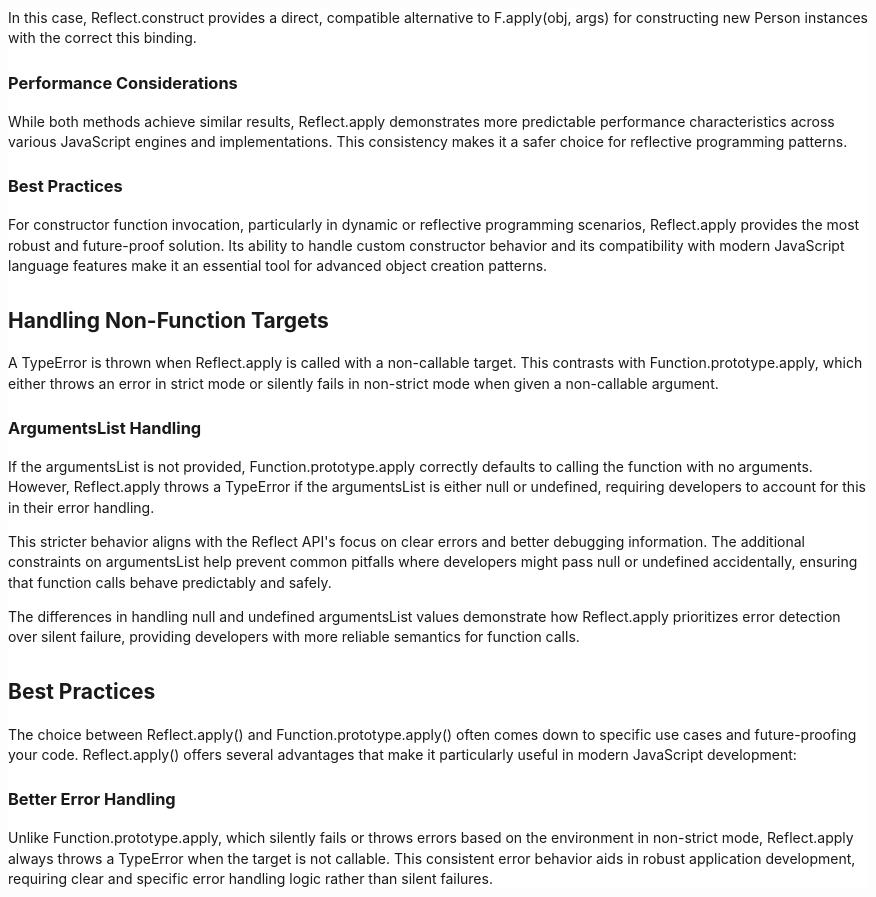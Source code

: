 In this case, Reflect.construct provides a direct, compatible alternative to F.apply(obj, args) for constructing new Person instances with the correct this binding.


### Performance Considerations

While both methods achieve similar results, Reflect.apply demonstrates more predictable performance characteristics across various JavaScript engines and implementations. This consistency makes it a safer choice for reflective programming patterns.


### Best Practices

For constructor function invocation, particularly in dynamic or reflective programming scenarios, Reflect.apply provides the most robust and future-proof solution. Its ability to handle custom constructor behavior and its compatibility with modern JavaScript language features make it an essential tool for advanced object creation patterns.


## Handling Non-Function Targets

A TypeError is thrown when Reflect.apply is called with a non-callable target. This contrasts with Function.prototype.apply, which either throws an error in strict mode or silently fails in non-strict mode when given a non-callable argument.


### ArgumentsList Handling

If the argumentsList is not provided, Function.prototype.apply correctly defaults to calling the function with no arguments. However, Reflect.apply throws a TypeError if the argumentsList is either null or undefined, requiring developers to account for this in their error handling.

This stricter behavior aligns with the Reflect API's focus on clear errors and better debugging information. The additional constraints on argumentsList help prevent common pitfalls where developers might pass null or undefined accidentally, ensuring that function calls behave predictably and safely.

The differences in handling null and undefined argumentsList values demonstrate how Reflect.apply prioritizes error detection over silent failure, providing developers with more reliable semantics for function calls.


## Best Practices

The choice between Reflect.apply() and Function.prototype.apply() often comes down to specific use cases and future-proofing your code. Reflect.apply() offers several advantages that make it particularly useful in modern JavaScript development:


### Better Error Handling

Unlike Function.prototype.apply, which silently fails or throws errors based on the environment in non-strict mode, Reflect.apply always throws a TypeError when the target is not callable. This consistent error behavior aids in robust application development, requiring clear and specific error handling logic rather than silent failures.

